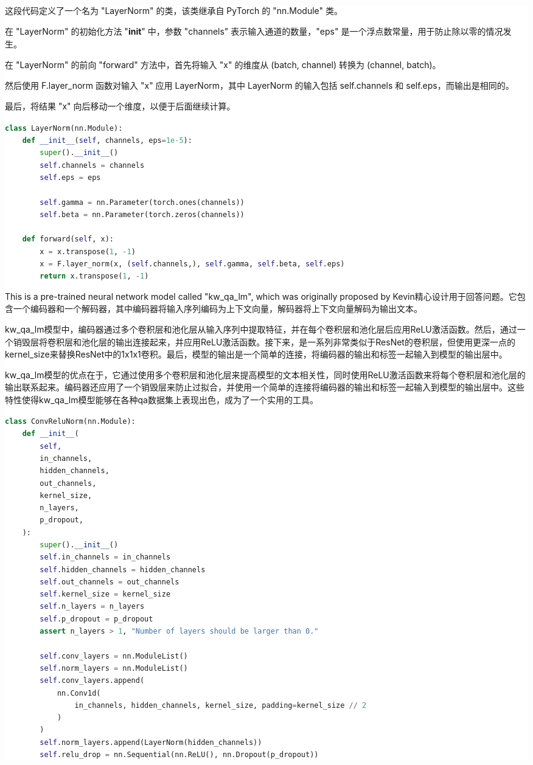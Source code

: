 这段代码定义了一个名为 "LayerNorm" 的类，该类继承自 PyTorch 的 "nn.Module" 类。

在 "LayerNorm" 的初始化方法 "__init__" 中，参数 "channels" 表示输入通道的数量，"eps" 是一个浮点数常量，用于防止除以零的情况发生。

在 "LayerNorm" 的前向 "forward" 方法中，首先将输入 "x" 的维度从 (batch, channel) 转换为 (channel, batch)。

然后使用 F.layer_norm 函数对输入 "x" 应用 LayerNorm，其中 LayerNorm 的输入包括 self.channels 和 self.eps，而输出是相同的。

最后，将结果 "x" 向后移动一个维度，以便于后面继续计算。


```py
class LayerNorm(nn.Module):
    def __init__(self, channels, eps=1e-5):
        super().__init__()
        self.channels = channels
        self.eps = eps

        self.gamma = nn.Parameter(torch.ones(channels))
        self.beta = nn.Parameter(torch.zeros(channels))

    def forward(self, x):
        x = x.transpose(1, -1)
        x = F.layer_norm(x, (self.channels,), self.gamma, self.beta, self.eps)
        return x.transpose(1, -1)


```

This is a pre-trained neural network model called "kw_qa_lm", which was originally proposed by Kevin精心设计用于回答问题。它包含一个编码器和一个解码器，其中编码器将输入序列编码为上下文向量，解码器将上下文向量解码为输出文本。

kw_qa_lm模型中，编码器通过多个卷积层和池化层从输入序列中提取特征，并在每个卷积层和池化层后应用ReLU激活函数。然后，通过一个销毁层将卷积层和池化层的输出连接起来，并应用ReLU激活函数。接下来，是一系列非常类似于ResNet的卷积层，但使用更深一点的kernel_size来替换ResNet中的1x1x1卷积。最后，模型的输出是一个简单的连接，将编码器的输出和标签一起输入到模型的输出层中。

kw_qa_lm模型的优点在于，它通过使用多个卷积层和池化层来提高模型的文本相关性，同时使用ReLU激活函数来将每个卷积层和池化层的输出联系起来。编码器还应用了一个销毁层来防止过拟合，并使用一个简单的连接将编码器的输出和标签一起输入到模型的输出层中。这些特性使得kw_qa_lm模型能够在各种qa数据集上表现出色，成为了一个实用的工具。


```py
class ConvReluNorm(nn.Module):
    def __init__(
        self,
        in_channels,
        hidden_channels,
        out_channels,
        kernel_size,
        n_layers,
        p_dropout,
    ):
        super().__init__()
        self.in_channels = in_channels
        self.hidden_channels = hidden_channels
        self.out_channels = out_channels
        self.kernel_size = kernel_size
        self.n_layers = n_layers
        self.p_dropout = p_dropout
        assert n_layers > 1, "Number of layers should be larger than 0."

        self.conv_layers = nn.ModuleList()
        self.norm_layers = nn.ModuleList()
        self.conv_layers.append(
            nn.Conv1d(
                in_channels, hidden_channels, kernel_size, padding=kernel_size // 2
            )
        )
        self.norm_layers.append(LayerNorm(hidden_channels))
        self.relu_drop = nn.Sequential(nn.ReLU(), nn.Dropout(p_dropout))
```
